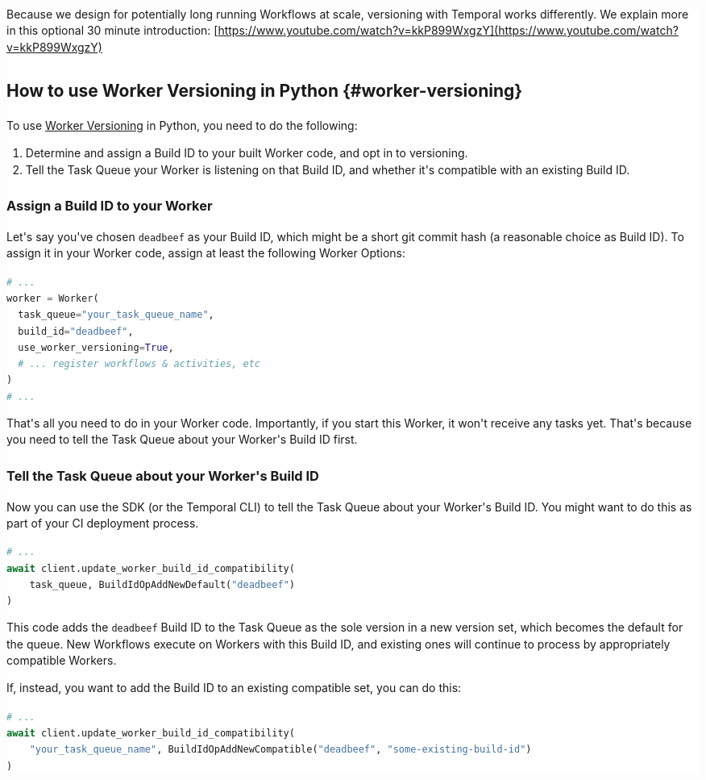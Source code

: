 Because we design for potentially long running Workflows at scale, versioning with Temporal works differently. We explain more in this optional 30 minute introduction: [https://www.youtube.com/watch?v=kkP899WxgzY](https://www.youtube.com/watch?v=kkP899WxgzY)

## How to use Worker Versioning in Python {#worker-versioning}

To use [Worker Versioning](/workers#worker-versioning) in Python, you need to do the following:

1. Determine and assign a Build ID to your built Worker code, and opt in to versioning.
2. Tell the Task Queue your Worker is listening on that Build ID, and whether it's compatible with an existing Build ID.

### Assign a Build ID to your Worker

Let's say you've chosen `deadbeef` as your Build ID, which might be a short git commit hash (a reasonable choice as Build ID).
To assign it in your Worker code, assign at least the following Worker Options:

```python
# ...
worker = Worker(
  task_queue="your_task_queue_name",
  build_id="deadbeef",
  use_worker_versioning=True,
  # ... register workflows & activities, etc
)
# ...
```

That's all you need to do in your Worker code.
Importantly, if you start this Worker, it won't receive any tasks yet.
That's because you need to tell the Task Queue about your Worker's Build ID first.

### Tell the Task Queue about your Worker's Build ID

Now you can use the SDK (or the Temporal CLI) to tell the Task Queue about your Worker's Build ID.
You might want to do this as part of your CI deployment process.

```python
# ...
await client.update_worker_build_id_compatibility(
    task_queue, BuildIdOpAddNewDefault("deadbeef")
)
```

This code adds the `deadbeef` Build ID to the Task Queue as the sole version in a new version set, which becomes the default for the queue.
New Workflows execute on Workers with this Build ID, and existing ones will continue to process by appropriately compatible Workers.

If, instead, you want to add the Build ID to an existing compatible set, you can do this:

```python
# ...
await client.update_worker_build_id_compatibility(
    "your_task_queue_name", BuildIdOpAddNewCompatible("deadbeef", "some-existing-build-id")
)
```
